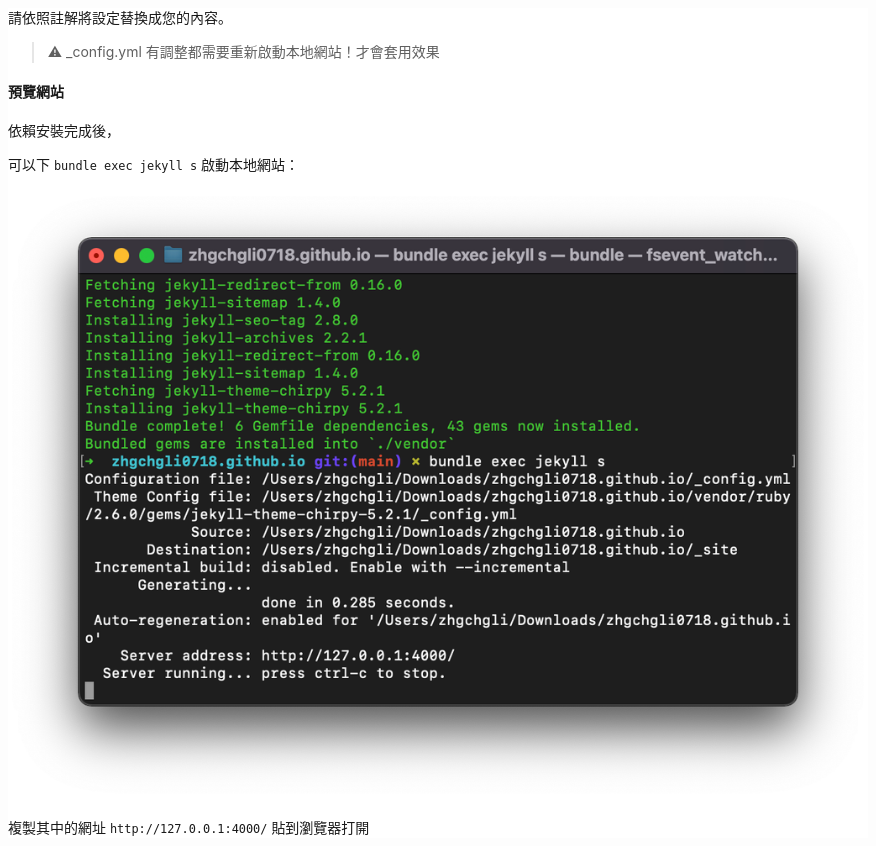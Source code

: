 請依照註解將設定替換成您的內容。


> ⚠️ \_config\.yml 有調整都需要重新啟動本地網站！才會套用效果 




#### 預覽網站

依賴安裝完成後，

可以下 `bundle exec jekyll s` 啟動本地網站：


![](/assets/a0c08d579ab1/1*f9xi6k6NCjesF0YtgjvogQ.png)


複製其中的網址 `http://127.0.0.1:4000/` 貼到瀏覽器打開

